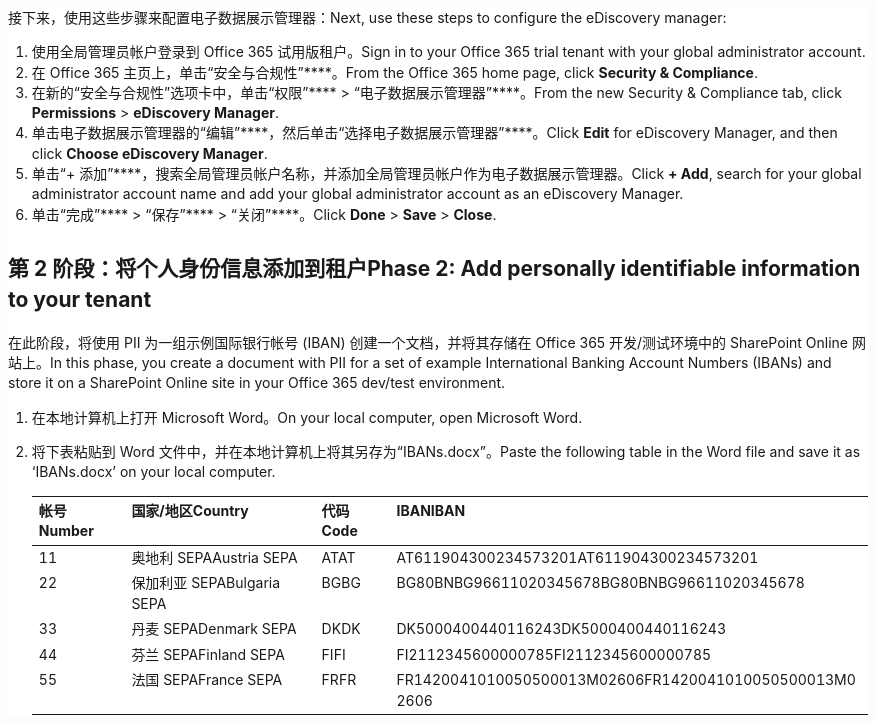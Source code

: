 <span data-ttu-id="af11f-108">接下来，使用这些步骤来配置电子数据展示管理器：</span><span class="sxs-lookup"><span data-stu-id="af11f-108">Next, use these steps to configure the eDiscovery manager:</span></span>

1. <span data-ttu-id="af11f-109">使用全局管理员帐户登录到 Office 365 试用版租户。</span><span class="sxs-lookup"><span data-stu-id="af11f-109">Sign in to your Office 365 trial tenant with your global administrator account.</span></span>
2. <span data-ttu-id="af11f-110">在 Office 365 主页上，单击“安全与合规性”\*\*\*\*。</span><span class="sxs-lookup"><span data-stu-id="af11f-110">From the Office 365 home page, click **Security & Compliance**.</span></span>
3. <span data-ttu-id="af11f-111">在新的“安全与合规性”选项卡中，单击“权限”\*\*\*\* > “电子数据展示管理器”\*\*\*\*。</span><span class="sxs-lookup"><span data-stu-id="af11f-111">From the new Security & Compliance tab, click **Permissions** > **eDiscovery Manager**.</span></span>
4. <span data-ttu-id="af11f-112">单击电子数据展示管理器的“编辑”\*\*\*\*，然后单击“选择电子数据展示管理器”\*\*\*\*。</span><span class="sxs-lookup"><span data-stu-id="af11f-112">Click **Edit** for eDiscovery Manager, and then click **Choose eDiscovery Manager**.</span></span>
5. <span data-ttu-id="af11f-113">单击“+ 添加”\*\*\*\*，搜索全局管理员帐户名称，并添加全局管理员帐户作为电子数据展示管理器。</span><span class="sxs-lookup"><span data-stu-id="af11f-113">Click **+ Add**, search for your global administrator account name and add your global administrator account as an eDiscovery Manager.</span></span>
6. <span data-ttu-id="af11f-114">单击“完成”\*\*\*\* > “保存”\*\*\*\* > “关闭”\*\*\*\*。</span><span class="sxs-lookup"><span data-stu-id="af11f-114">Click **Done** > **Save** > **Close**.</span></span>
  
## <a name="phase-2-add-personally-identifiable-information-to-your-tenant"></a><span data-ttu-id="af11f-115">第 2 阶段：将个人身份信息添加到租户</span><span class="sxs-lookup"><span data-stu-id="af11f-115">Phase 2: Add personally identifiable information to your tenant</span></span>

<span data-ttu-id="af11f-116">在此阶段，将使用 PII 为一组示例国际银行帐号 (IBAN) 创建一个文档，并将其存储在 Office 365 开发/测试环境中的 SharePoint Online 网站上。</span><span class="sxs-lookup"><span data-stu-id="af11f-116">In this phase, you create a document with PII for a set of example International Banking Account Numbers (IBANs) and store it on a SharePoint Online site in your Office 365 dev/test environment.</span></span>

1. <span data-ttu-id="af11f-117">在本地计算机上打开 Microsoft Word。</span><span class="sxs-lookup"><span data-stu-id="af11f-117">On your local computer, open Microsoft Word.</span></span>
2. <span data-ttu-id="af11f-118">将下表粘贴到 Word 文件中，并在本地计算机上将其另存为“IBANs.docx”。</span><span class="sxs-lookup"><span data-stu-id="af11f-118">Paste the following table in the Word file and save it as ‘IBANs.docx’ on your local computer.</span></span>
    
    <span data-ttu-id="af11f-119">帐号</span><span class="sxs-lookup"><span data-stu-id="af11f-119">Number</span></span>  |<span data-ttu-id="af11f-120">国家/地区</span><span class="sxs-lookup"><span data-stu-id="af11f-120">Country</span></span>  |<span data-ttu-id="af11f-121">代码</span><span class="sxs-lookup"><span data-stu-id="af11f-121">Code</span></span> |<span data-ttu-id="af11f-122">IBAN</span><span class="sxs-lookup"><span data-stu-id="af11f-122">IBAN</span></span>  |
    |---------|---------|---------|---------|
    |<span data-ttu-id="af11f-123">1</span><span class="sxs-lookup"><span data-stu-id="af11f-123">1</span></span>     |  <span data-ttu-id="af11f-124">奥地利 SEPA</span><span class="sxs-lookup"><span data-stu-id="af11f-124">Austria SEPA</span></span>      | <span data-ttu-id="af11f-125">AT</span><span class="sxs-lookup"><span data-stu-id="af11f-125">AT</span></span>            |<span data-ttu-id="af11f-126">AT611904300234573201</span><span class="sxs-lookup"><span data-stu-id="af11f-126">AT611904300234573201</span></span>       |
    |<span data-ttu-id="af11f-127">2</span><span class="sxs-lookup"><span data-stu-id="af11f-127">2</span></span>     |  <span data-ttu-id="af11f-128">保加利亚 SEPA</span><span class="sxs-lookup"><span data-stu-id="af11f-128">Bulgaria SEPA</span></span>       |<span data-ttu-id="af11f-129">BG</span><span class="sxs-lookup"><span data-stu-id="af11f-129">BG</span></span>    |<span data-ttu-id="af11f-130">BG80BNBG96611020345678</span><span class="sxs-lookup"><span data-stu-id="af11f-130">BG80BNBG96611020345678</span></span>      |
    |<span data-ttu-id="af11f-131">3</span><span class="sxs-lookup"><span data-stu-id="af11f-131">3</span></span>     |  <span data-ttu-id="af11f-132">丹麦 SEPA</span><span class="sxs-lookup"><span data-stu-id="af11f-132">Denmark SEPA</span></span>      |   <span data-ttu-id="af11f-133">DK</span><span class="sxs-lookup"><span data-stu-id="af11f-133">DK</span></span>      |<span data-ttu-id="af11f-134">DK5000400440116243</span><span class="sxs-lookup"><span data-stu-id="af11f-134">DK5000400440116243</span></span>      |
    |<span data-ttu-id="af11f-135">4</span><span class="sxs-lookup"><span data-stu-id="af11f-135">4</span></span>     |  <span data-ttu-id="af11f-136">芬兰 SEPA</span><span class="sxs-lookup"><span data-stu-id="af11f-136">Finland SEPA</span></span>      |   <span data-ttu-id="af11f-137">FI</span><span class="sxs-lookup"><span data-stu-id="af11f-137">FI</span></span>      |<span data-ttu-id="af11f-138">FI2112345600000785</span><span class="sxs-lookup"><span data-stu-id="af11f-138">FI2112345600000785</span></span>         |
    |<span data-ttu-id="af11f-139">5</span><span class="sxs-lookup"><span data-stu-id="af11f-139">5</span></span>     |  <span data-ttu-id="af11f-140">法国 SEPA</span><span class="sxs-lookup"><span data-stu-id="af11f-140">France SEPA</span></span>       |   <span data-ttu-id="af11f-141">FR</span><span class="sxs-lookup"><span data-stu-id="af11f-141">FR</span></span>      |<span data-ttu-id="af11f-142">FR1420041010050500013M02606</span><span class="sxs-lookup"><span data-stu-id="af11f-142">FR1420041010050500013M02606</span></span>         |